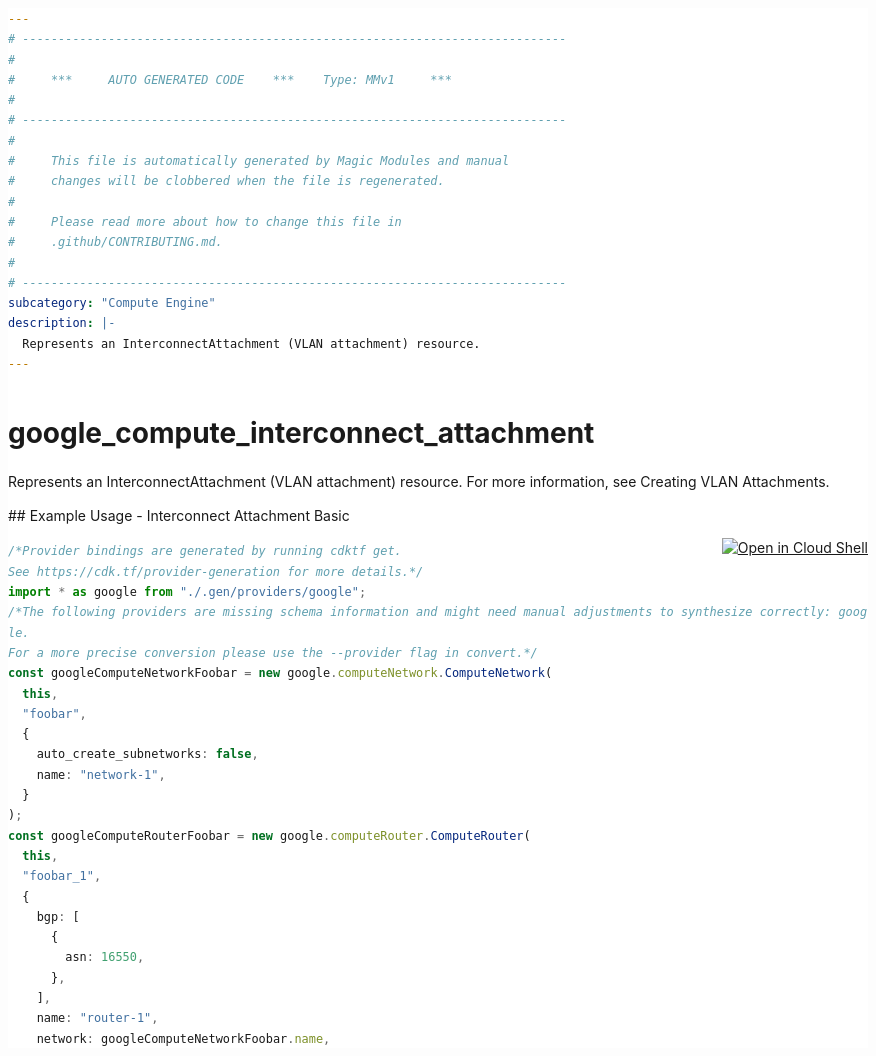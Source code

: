 ```yaml
---
# ----------------------------------------------------------------------------
#
#     ***     AUTO GENERATED CODE    ***    Type: MMv1     ***
#
# ----------------------------------------------------------------------------
#
#     This file is automatically generated by Magic Modules and manual
#     changes will be clobbered when the file is regenerated.
#
#     Please read more about how to change this file in
#     .github/CONTRIBUTING.md.
#
# ----------------------------------------------------------------------------
subcategory: "Compute Engine"
description: |-
  Represents an InterconnectAttachment (VLAN attachment) resource.
---
```


# google\_compute\_interconnect\_attachment

Represents an InterconnectAttachment (VLAN attachment) resource. For more
information, see Creating VLAN Attachments.

<div class = "oics-button" style="float: right; margin: 0 0 -15px">
  <a href="https://console.cloud.google.com/cloudshell/open?cloudshell_git_repo=https%3A%2F%2Fgithub.com%2Fterraform-google-modules%2Fdocs-examples.git&cloudshell_working_dir=interconnect_attachment_basic&cloudshell_image=gcr.io%2Fgraphite-cloud-shell-images%2Fterraform%3Alatest&open_in_editor=main.tf&cloudshell_print=.%2Fmotd&cloudshell_tutorial=.%2Ftutorial.md" target="_blank">
    <img alt="Open in Cloud Shell" src="//gstatic.com/cloudssh/images/open-btn.svg" style="max-height: 44px; margin: 32px auto; max-width: 100%;">
  </a>
</div>
## Example Usage - Interconnect Attachment Basic

```typescript
/*Provider bindings are generated by running cdktf get.
See https://cdk.tf/provider-generation for more details.*/
import * as google from "./.gen/providers/google";
/*The following providers are missing schema information and might need manual adjustments to synthesize correctly: google.
For a more precise conversion please use the --provider flag in convert.*/
const googleComputeNetworkFoobar = new google.computeNetwork.ComputeNetwork(
  this,
  "foobar",
  {
    auto_create_subnetworks: false,
    name: "network-1",
  }
);
const googleComputeRouterFoobar = new google.computeRouter.ComputeRouter(
  this,
  "foobar_1",
  {
    bgp: [
      {
        asn: 16550,
      },
    ],
    name: "router-1",
    network: googleComputeNetworkFoobar.name,
```
